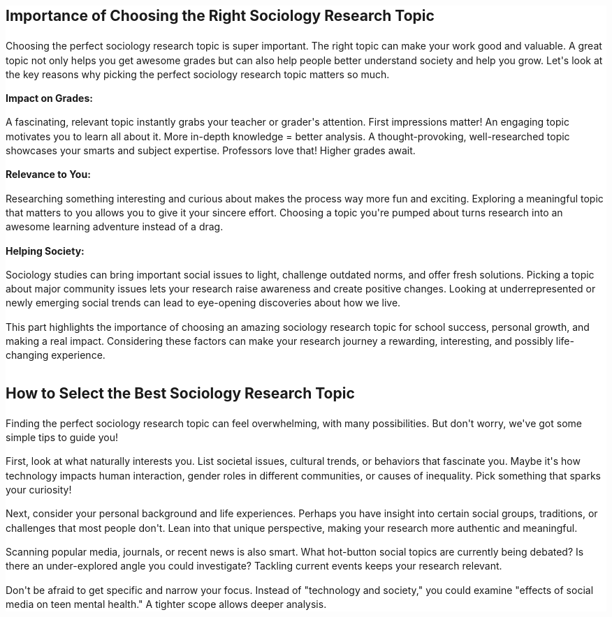 ## Importance of Choosing the Right Sociology Research Topic

Choosing the perfect sociology research topic is super important. The right topic can make your work good and valuable. A great topic not only helps you get awesome grades but can also help people better understand society and help you grow. Let's look at the key reasons why picking the perfect sociology research topic matters so much.

**Impact on Grades:**

A fascinating, relevant topic instantly grabs your teacher or grader's attention. First impressions matter!
An engaging topic motivates you to learn all about it. More in-depth knowledge = better analysis.
A thought-provoking, well-researched topic showcases your smarts and subject expertise. Professors love that! Higher grades await.

**Relevance to You:**

Researching something interesting and curious about makes the process way more fun and exciting.
Exploring a meaningful topic that matters to you allows you to give it your sincere effort.
Choosing a topic you're pumped about turns research into an awesome learning adventure instead of a drag.

**Helping Society:**

Sociology studies can bring important social issues to light, challenge outdated norms, and offer fresh solutions.
Picking a topic about major community issues lets your research raise awareness and create positive changes.
Looking at underrepresented or newly emerging social trends can lead to eye-opening discoveries about how we live.

This part highlights the importance of choosing an amazing sociology research topic for school success, personal growth, and making a real impact. Considering these factors can make your research journey a rewarding, interesting, and possibly life-changing experience.

## How to Select the Best Sociology Research Topic

Finding the perfect sociology research topic can feel overwhelming, with many possibilities. But don't worry, we've got some simple tips to guide you!

First, look at what naturally interests you. List societal issues, cultural trends, or behaviors that fascinate you. Maybe it's how technology impacts human interaction, gender roles in different communities, or causes of inequality. Pick something that sparks your curiosity!

Next, consider your personal background and life experiences. Perhaps you have insight into certain social groups, traditions, or challenges that most people don't. Lean into that unique perspective, making your research more authentic and meaningful.

Scanning popular media, journals, or recent news is also smart. What hot-button social topics are currently being debated? Is there an under-explored angle you could investigate? Tackling current events keeps your research relevant.

Don't be afraid to get specific and narrow your focus. Instead of "technology and society," you could examine "effects of social media on teen mental health." A tighter scope allows deeper analysis.
